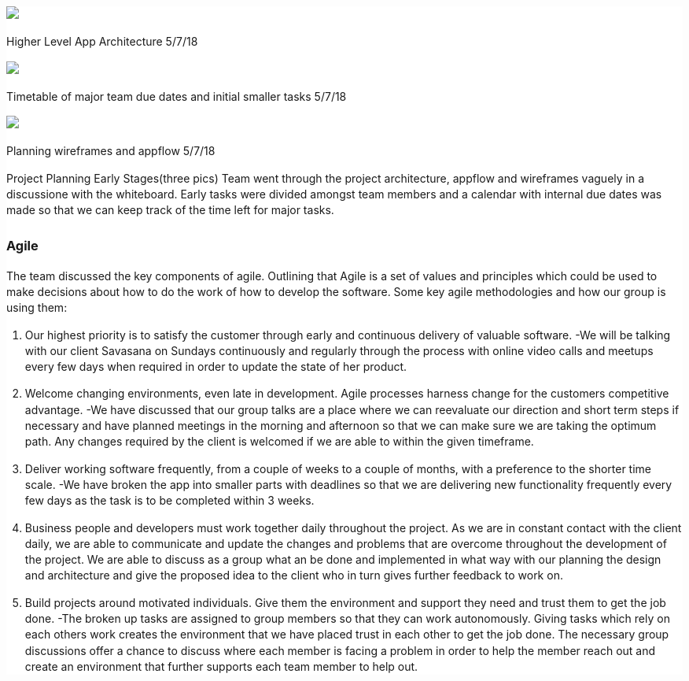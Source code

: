 <img src="10-schema.png">

Higher Level App Architecture 5/7/18

<img src="20-schedule.png">

Timetable of major team due dates and initial smaller tasks 5/7/18

<img src="30-basic_wireframes.png">

Planning wireframes and appflow 5/7/18

Project Planning Early Stages(three pics)
Team went through the project architecture, appflow and wireframes vaguely in a discussione with the whiteboard. Early tasks were divided amongst team members and a calendar with internal due dates was made so that we can keep track of the time left for major tasks.

### Agile

The team discussed the key components of agile. Outlining that Agile is a set of values and principles which could be used to make decisions about how to do the work of how to develop the software.
Some key agile methodologies and how our group is using them:

1.  Our highest priority is to satisfy the customer through early and continuous delivery of valuable software.
    -We will be talking with our client Savasana on Sundays continuously and regularly through the process with online video calls and meetups every few days when required in order to update the state of her product.

2.  Welcome changing environments, even late in development. Agile processes harness change for the customers competitive advantage.
    -We have discussed that our group talks are a place where we can reevaluate our direction and short term steps if necessary and have planned meetings in the morning and afternoon so that we can make sure we are taking the optimum path. Any changes required by the client is welcomed if we are able to within the given timeframe.

3.  Deliver working software frequently, from a couple of weeks to a couple of months, with a preference to the shorter time scale.
    -We have broken the app into smaller parts with deadlines so that we are delivering new functionality frequently every few days as the task is to be completed within 3 weeks.

4.  Business people and developers must work together daily throughout the project.
    As we are in constant contact with the client daily, we are able to communicate and update the changes and problems that are overcome throughout the development of the project. We are able to discuss as a group what an be done and implemented in what way with our planning the design and architecture and give the proposed idea to the client who in turn gives further feedback to work on.

5.  Build projects around motivated individuals. Give them the environment and support they need and trust them to get the job done.
    -The broken up tasks are assigned to group members so that they can work autonomously. Giving tasks which rely on each others work creates the environment that we have placed trust in each other to get the job done. The necessary group discussions offer a chance to discuss where each member is facing a problem in order to help the member reach out and create an environment that further supports each team member to help out.
